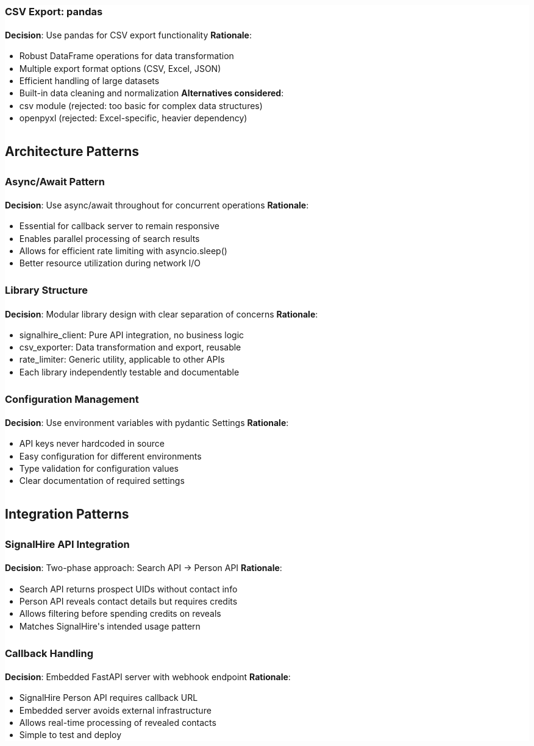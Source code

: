 ### CSV Export: pandas
**Decision**: Use pandas for CSV export functionality
**Rationale**: 
- Robust DataFrame operations for data transformation
- Multiple export format options (CSV, Excel, JSON)
- Efficient handling of large datasets
- Built-in data cleaning and normalization
**Alternatives considered**: 
- csv module (rejected: too basic for complex data structures)
- openpyxl (rejected: Excel-specific, heavier dependency)

## Architecture Patterns

### Async/Await Pattern
**Decision**: Use async/await throughout for concurrent operations
**Rationale**: 
- Essential for callback server to remain responsive
- Enables parallel processing of search results
- Allows for efficient rate limiting with asyncio.sleep()
- Better resource utilization during network I/O

### Library Structure
**Decision**: Modular library design with clear separation of concerns
**Rationale**: 
- signalhire_client: Pure API integration, no business logic
- csv_exporter: Data transformation and export, reusable
- rate_limiter: Generic utility, applicable to other APIs
- Each library independently testable and documentable

### Configuration Management
**Decision**: Use environment variables with pydantic Settings
**Rationale**: 
- API keys never hardcoded in source
- Easy configuration for different environments
- Type validation for configuration values
- Clear documentation of required settings

## Integration Patterns

### SignalHire API Integration
**Decision**: Two-phase approach: Search API → Person API
**Rationale**: 
- Search API returns prospect UIDs without contact info
- Person API reveals contact details but requires credits
- Allows filtering before spending credits on reveals
- Matches SignalHire's intended usage pattern

### Callback Handling
**Decision**: Embedded FastAPI server with webhook endpoint
**Rationale**: 
- SignalHire Person API requires callback URL
- Embedded server avoids external infrastructure
- Allows real-time processing of revealed contacts
- Simple to test and deploy
